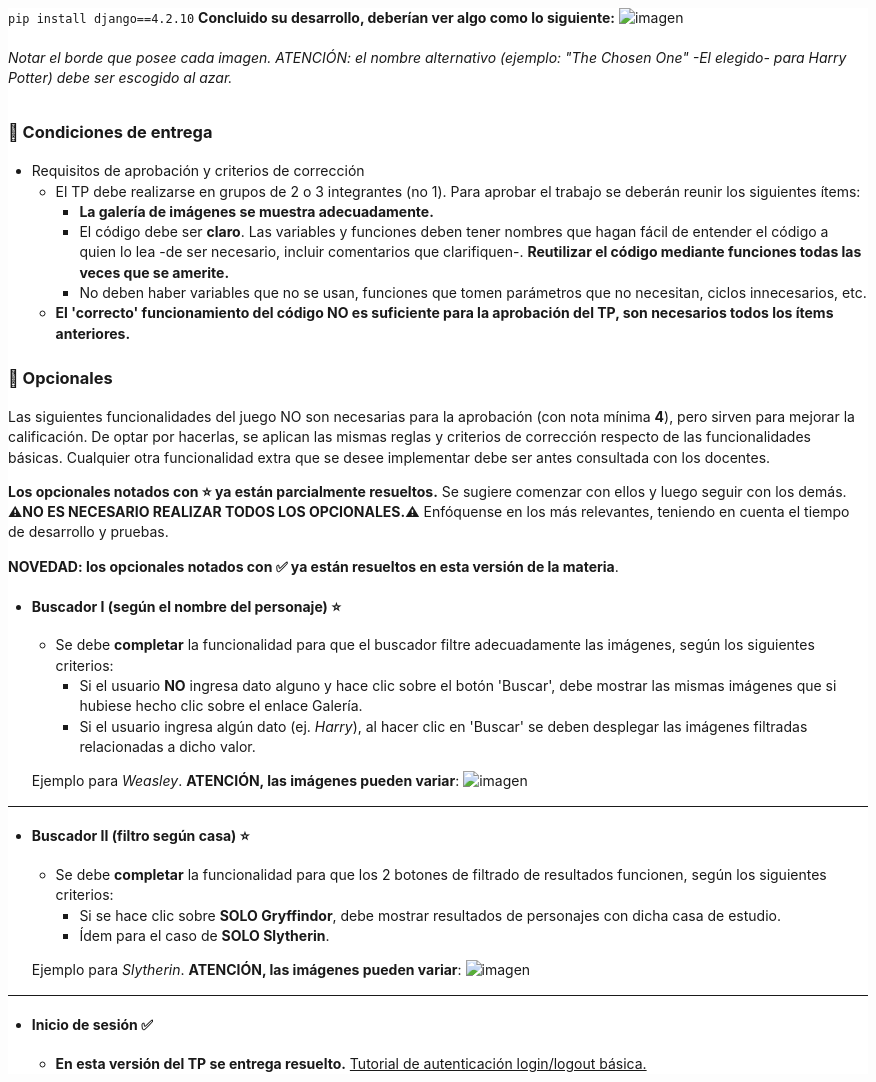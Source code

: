 ```pip install django==4.2.10```
**Concluido su desarrollo, deberían ver algo como lo siguiente:**
![imagen](https://i.ibb.co/bmS9f2H/image.png)
###### Notar el borde que posee cada imagen. ATENCIÓN: el nombre alternativo (ejemplo: "The Chosen One" -El elegido- para Harry Potter) debe ser escogido al azar.

### 📝 Condiciones de entrega

- Requisitos de aprobación y criterios de corrección
    - El TP debe realizarse en grupos de 2 o 3 integrantes (no 1). Para aprobar el trabajo se deberán reunir los siguientes ítems:
      - **La galería de imágenes se muestra adecuadamente.**
      - El código debe ser **claro**. Las variables y funciones deben tener nombres que hagan fácil de entender el código a quien lo lea -de ser necesario, incluir comentarios que clarifiquen-. **Reutilizar el código mediante funciones todas las veces que se amerite.**
      - No deben haber variables que no se usan, funciones que tomen parámetros que no necesitan, ciclos innecesarios, etc.
    - **El 'correcto' funcionamiento del código NO es suficiente para la aprobación del TP, son necesarios todos los ítems anteriores.**



### 📝 Opcionales
Las siguientes funcionalidades del juego NO son necesarias para la aprobación (con nota mínima **4**), pero sirven para mejorar la calificación. De optar por hacerlas, se aplican las mismas reglas y criterios de corrección respecto de las funcionalidades básicas. Cualquier otra funcionalidad extra que se desee implementar debe ser antes consultada con los docentes.

**Los opcionales notados con ⭐ ya están parcialmente resueltos.** Se sugiere comenzar con ellos y luego seguir con los demás. **⚠️NO ES NECESARIO REALIZAR TODOS LOS OPCIONALES.⚠️** Enfóquense en los más relevantes, teniendo en cuenta el tiempo de desarrollo y pruebas.

**NOVEDAD: los opcionales notados con ✅ ya están resueltos en esta versión de la materia**.


- #### **Buscador I (según el nombre del personaje)** ⭐
  - Se debe **completar** la funcionalidad para que el buscador filtre adecuadamente las imágenes, según los siguientes criterios:
    - Si el usuario **NO** ingresa dato alguno y hace clic sobre el botón 'Buscar', debe mostrar las mismas imágenes que si hubiese hecho clic sobre el enlace Galería.
    - Si el usuario ingresa algún dato (ej. *Harry*), al hacer clic en 'Buscar' se deben desplegar las imágenes filtradas relacionadas a dicho valor.
 
  Ejemplo para *Weasley*. **ATENCIÓN, las imágenes pueden variar**:
    ![imagen](https://i.ibb.co/xzGfZMw/image.png)

---

- #### **Buscador II (filtro según casa)** ⭐
  - Se debe **completar** la funcionalidad para que los 2 botones de filtrado de resultados funcionen, según los siguientes criterios:
    - Si se hace clic sobre **SOLO Gryffindor**, debe mostrar resultados de personajes con dicha casa de estudio.
    - Ídem para el caso de **SOLO Slytherin**.
 
  Ejemplo para *Slytherin*. **ATENCIÓN, las imágenes pueden variar**:
    ![imagen](https://i.ibb.co/VBP7fqB/image.png)

---

- #### **Inicio de sesión** ✅
  -  **En esta versión del TP se entrega resuelto.** [Tutorial de autenticación login/logout básica.](https://www.youtube.com/watch?v=oKuZQ238Ncc)

```
